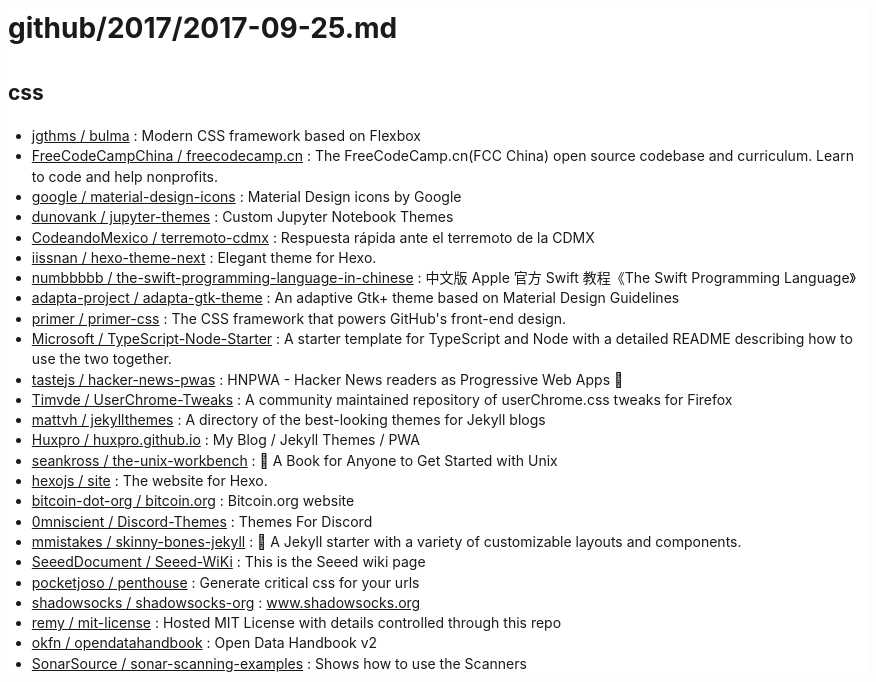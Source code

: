 # github/2017/2017-09-25.md



## css

- [jgthms / bulma](https://github.com/jgthms/bulma) : Modern CSS framework based on Flexbox
- [FreeCodeCampChina / freecodecamp.cn](https://github.com/FreeCodeCampChina/freecodecamp.cn) : The FreeCodeCamp.cn(FCC China) open source codebase and curriculum. Learn to code and help nonprofits.
- [google / material-design-icons](https://github.com/google/material-design-icons) : Material Design icons by Google
- [dunovank / jupyter-themes](https://github.com/dunovank/jupyter-themes) : Custom Jupyter Notebook Themes
- [CodeandoMexico / terremoto-cdmx](https://github.com/CodeandoMexico/terremoto-cdmx) : Respuesta rápida ante el terremoto de la CDMX
- [iissnan / hexo-theme-next](https://github.com/iissnan/hexo-theme-next) : Elegant theme for Hexo.
- [numbbbbb / the-swift-programming-language-in-chinese](https://github.com/numbbbbb/the-swift-programming-language-in-chinese) : 中文版 Apple 官方 Swift 教程《The Swift Programming Language》
- [adapta-project / adapta-gtk-theme](https://github.com/adapta-project/adapta-gtk-theme) : An adaptive Gtk+ theme based on Material Design Guidelines
- [primer / primer-css](https://github.com/primer/primer-css) : The CSS framework that powers GitHub's front-end design.
- [Microsoft / TypeScript-Node-Starter](https://github.com/Microsoft/TypeScript-Node-Starter) : A starter template for TypeScript and Node with a detailed README describing how to use the two together.
- [tastejs / hacker-news-pwas](https://github.com/tastejs/hacker-news-pwas) : HNPWA - Hacker News readers as Progressive Web Apps 📱
- [Timvde / UserChrome-Tweaks](https://github.com/Timvde/UserChrome-Tweaks) : A community maintained repository of userChrome.css tweaks for Firefox
- [mattvh / jekyllthemes](https://github.com/mattvh/jekyllthemes) : A directory of the best-looking themes for Jekyll blogs
- [Huxpro / huxpro.github.io](https://github.com/Huxpro/huxpro.github.io) : My Blog / Jekyll Themes / PWA
- [seankross / the-unix-workbench](https://github.com/seankross/the-unix-workbench) : 🏡 A Book for Anyone to Get Started with Unix
- [hexojs / site](https://github.com/hexojs/site) : The website for Hexo.
- [bitcoin-dot-org / bitcoin.org](https://github.com/bitcoin-dot-org/bitcoin.org) : Bitcoin.org website
- [0mniscient / Discord-Themes](https://github.com/0mniscient/Discord-Themes) : Themes For Discord
- [mmistakes / skinny-bones-jekyll](https://github.com/mmistakes/skinny-bones-jekyll) : 🎨 A Jekyll starter with a variety of customizable layouts and components.
- [SeeedDocument / Seeed-WiKi](https://github.com/SeeedDocument/Seeed-WiKi) : This is the Seeed wiki page
- [pocketjoso / penthouse](https://github.com/pocketjoso/penthouse) : Generate critical css for your urls
- [shadowsocks / shadowsocks-org](https://github.com/shadowsocks/shadowsocks-org) : www.shadowsocks.org
- [remy / mit-license](https://github.com/remy/mit-license) : Hosted MIT License with details controlled through this repo
- [okfn / opendatahandbook](https://github.com/okfn/opendatahandbook) : Open Data Handbook v2
- [SonarSource / sonar-scanning-examples](https://github.com/SonarSource/sonar-scanning-examples) : Shows how to use the Scanners
